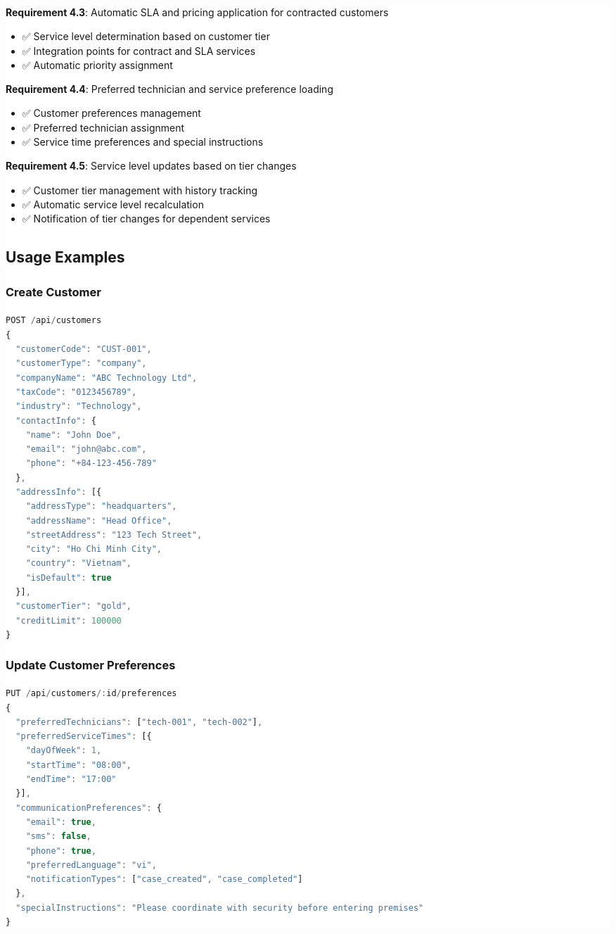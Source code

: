 **Requirement 4.3**: Automatic SLA and pricing application for contracted customers
- ✅ Service level determination based on customer tier
- ✅ Integration points for contract and SLA services
- ✅ Automatic priority assignment

**Requirement 4.4**: Preferred technician and service preference loading
- ✅ Customer preferences management
- ✅ Preferred technician assignment
- ✅ Service time preferences and special instructions

**Requirement 4.5**: Service level updates based on tier changes
- ✅ Customer tier management with history tracking
- ✅ Automatic service level recalculation
- ✅ Notification of tier changes for dependent services

## Usage Examples

### Create Customer
```javascript
POST /api/customers
{
  "customerCode": "CUST-001",
  "customerType": "company",
  "companyName": "ABC Technology Ltd",
  "taxCode": "0123456789",
  "industry": "Technology",
  "contactInfo": {
    "name": "John Doe",
    "email": "john@abc.com",
    "phone": "+84-123-456-789"
  },
  "addressInfo": [{
    "addressType": "headquarters",
    "addressName": "Head Office",
    "streetAddress": "123 Tech Street",
    "city": "Ho Chi Minh City",
    "country": "Vietnam",
    "isDefault": true
  }],
  "customerTier": "gold",
  "creditLimit": 100000
}
```

### Update Customer Preferences
```javascript
PUT /api/customers/:id/preferences
{
  "preferredTechnicians": ["tech-001", "tech-002"],
  "preferredServiceTimes": [{
    "dayOfWeek": 1,
    "startTime": "08:00",
    "endTime": "17:00"
  }],
  "communicationPreferences": {
    "email": true,
    "sms": false,
    "phone": true,
    "preferredLanguage": "vi",
    "notificationTypes": ["case_created", "case_completed"]
  },
  "specialInstructions": "Please coordinate with security before entering premises"
}
```

